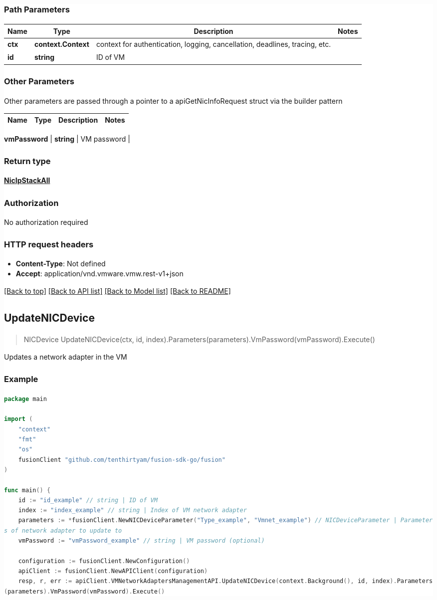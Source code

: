 ### Path Parameters


Name | Type | Description  | Notes
------------- | ------------- | ------------- | -------------
**ctx** | **context.Context** | context for authentication, logging, cancellation, deadlines, tracing, etc.
**id** | **string** | ID of VM |

### Other Parameters

Other parameters are passed through a pointer to a apiGetNicInfoRequest struct via the builder pattern


Name | Type | Description  | Notes
------------- | ------------- | ------------- | -------------

 **vmPassword** | **string** | VM password |

### Return type

[**NicIpStackAll**](NicIpStackAll.md)

### Authorization

No authorization required

### HTTP request headers

- **Content-Type**: Not defined
- **Accept**: application/vnd.vmware.vmw.rest-v1+json

[[Back to top]](#) [[Back to API list]](../README.md#documentation-for-api-endpoints)
[[Back to Model list]](../README.md#documentation-for-models)
[[Back to README]](../README.md)


## UpdateNICDevice

> NICDevice UpdateNICDevice(ctx, id, index).Parameters(parameters).VmPassword(vmPassword).Execute()

Updates a network adapter in the VM

### Example

```go
package main

import (
	"context"
	"fmt"
	"os"
	fusionClient "github.com/tenthirtyam/fusion-sdk-go/fusion"
)

func main() {
	id := "id_example" // string | ID of VM
	index := "index_example" // string | Index of VM network adapter
	parameters := *fusionClient.NewNICDeviceParameter("Type_example", "Vmnet_example") // NICDeviceParameter | Parameters of network adapter to update to
	vmPassword := "vmPassword_example" // string | VM password (optional)

	configuration := fusionClient.NewConfiguration()
	apiClient := fusionClient.NewAPIClient(configuration)
	resp, r, err := apiClient.VMNetworkAdaptersManagementAPI.UpdateNICDevice(context.Background(), id, index).Parameters(parameters).VmPassword(vmPassword).Execute()
```